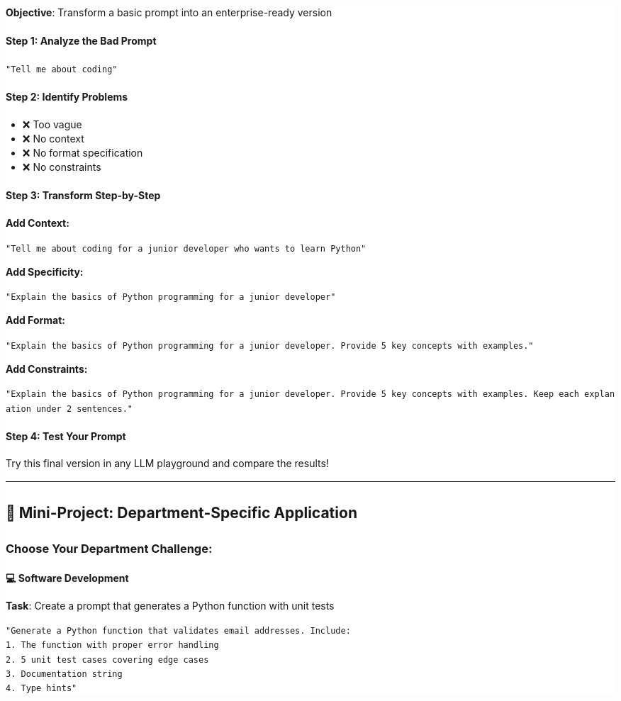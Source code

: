 **Objective**: Transform a basic prompt into an enterprise-ready version

#### **Step 1: Analyze the Bad Prompt**
```
"Tell me about coding"
```

#### **Step 2: Identify Problems**
- ❌ Too vague
- ❌ No context
- ❌ No format specification
- ❌ No constraints

#### **Step 3: Transform Step-by-Step**

**Add Context:**
```
"Tell me about coding for a junior developer who wants to learn Python"
```

**Add Specificity:**
```
"Explain the basics of Python programming for a junior developer"
```

**Add Format:**
```
"Explain the basics of Python programming for a junior developer. Provide 5 key concepts with examples."
```

**Add Constraints:**
```
"Explain the basics of Python programming for a junior developer. Provide 5 key concepts with examples. Keep each explanation under 2 sentences."
```

#### **Step 4: Test Your Prompt**
Try this final version in any LLM playground and compare the results!

---

## 🎯 Mini-Project: Department-Specific Application

### **Choose Your Department Challenge:**

#### **💻 Software Development**
**Task**: Create a prompt that generates a Python function with unit tests
```
"Generate a Python function that validates email addresses. Include:
1. The function with proper error handling
2. 5 unit test cases covering edge cases
3. Documentation string
4. Type hints"
```
